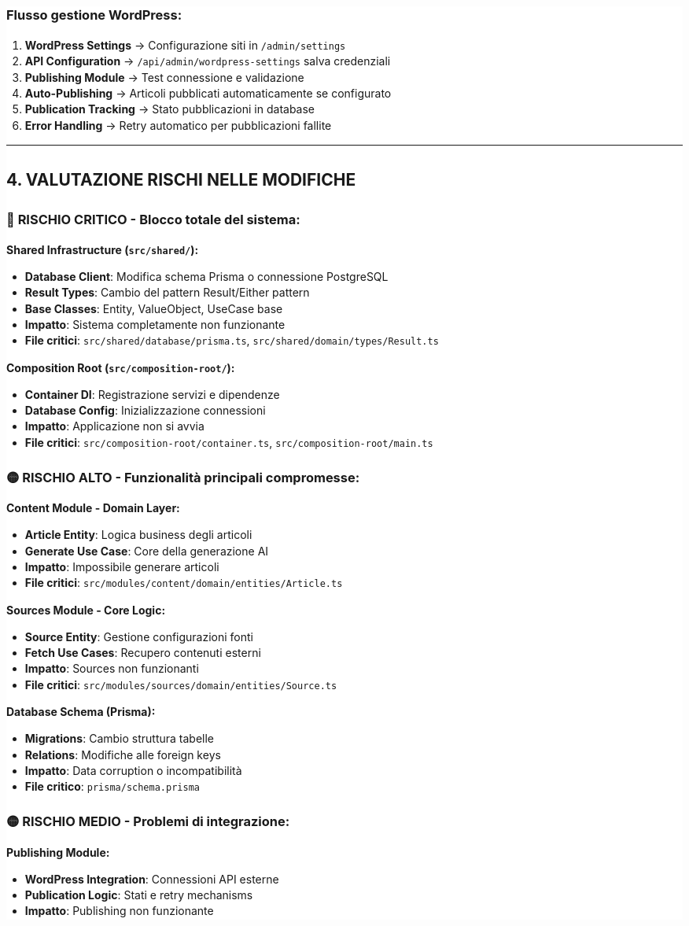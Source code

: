 ### Flusso gestione WordPress:
1. **WordPress Settings** → Configurazione siti in `/admin/settings`
2. **API Configuration** → `/api/admin/wordpress-settings` salva credenziali
3. **Publishing Module** → Test connessione e validazione
4. **Auto-Publishing** → Articoli pubblicati automaticamente se configurato
5. **Publication Tracking** → Stato pubblicazioni in database
6. **Error Handling** → Retry automatico per pubblicazioni fallite

---

## 4. VALUTAZIONE RISCHI NELLE MODIFICHE

### 🔴 **RISCHIO CRITICO** - Blocco totale del sistema:

**Shared Infrastructure (`src/shared/`):**
- **Database Client**: Modifica schema Prisma o connessione PostgreSQL
- **Result Types**: Cambio del pattern Result/Either pattern
- **Base Classes**: Entity, ValueObject, UseCase base
- **Impatto**: Sistema completamente non funzionante
- **File critici**: `src/shared/database/prisma.ts`, `src/shared/domain/types/Result.ts`

**Composition Root (`src/composition-root/`):**
- **Container DI**: Registrazione servizi e dipendenze
- **Database Config**: Inizializzazione connessioni
- **Impatto**: Applicazione non si avvia
- **File critici**: `src/composition-root/container.ts`, `src/composition-root/main.ts`

### 🟡 **RISCHIO ALTO** - Funzionalità principali compromesse:

**Content Module - Domain Layer:**
- **Article Entity**: Logica business degli articoli
- **Generate Use Case**: Core della generazione AI
- **Impatto**: Impossibile generare articoli
- **File critici**: `src/modules/content/domain/entities/Article.ts`

**Sources Module - Core Logic:**
- **Source Entity**: Gestione configurazioni fonti
- **Fetch Use Cases**: Recupero contenuti esterni
- **Impatto**: Sources non funzionanti
- **File critici**: `src/modules/sources/domain/entities/Source.ts`

**Database Schema (Prisma):**
- **Migrations**: Cambio struttura tabelle
- **Relations**: Modifiche alle foreign keys
- **Impatto**: Data corruption o incompatibilità
- **File critico**: `prisma/schema.prisma`

### 🟡 **RISCHIO MEDIO** - Problemi di integrazione:

**Publishing Module:**
- **WordPress Integration**: Connessioni API esterne
- **Publication Logic**: Stati e retry mechanisms
- **Impatto**: Publishing non funzionante
